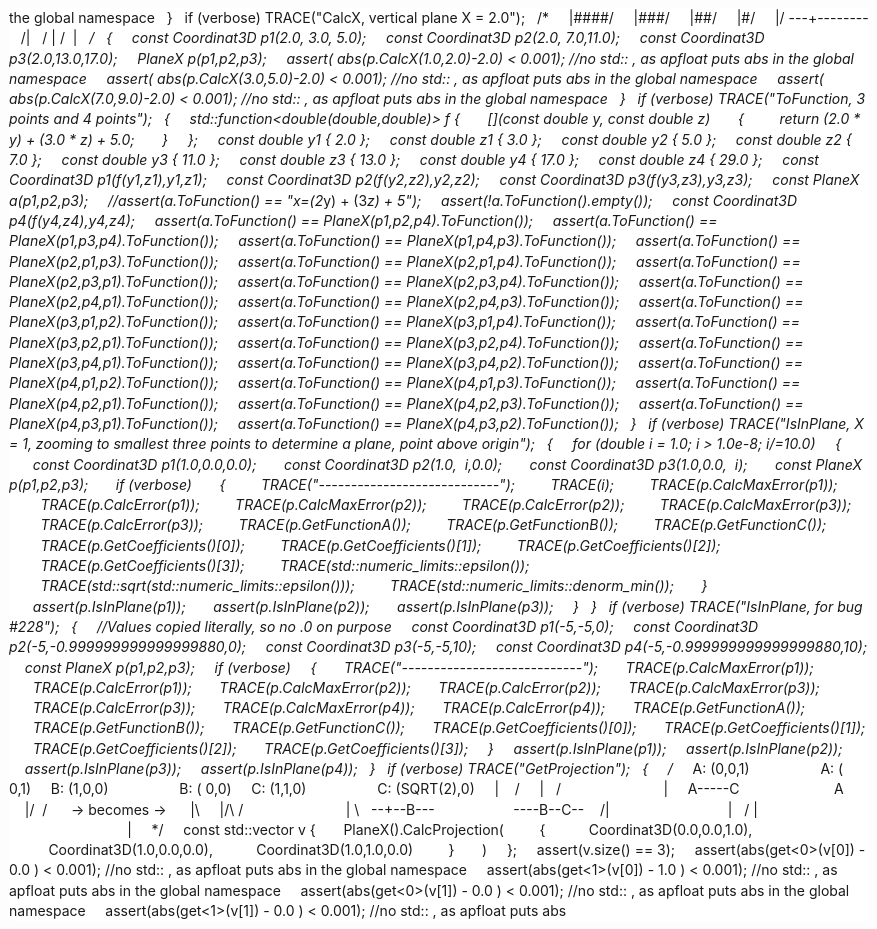 the global namespace   }   if (verbose) TRACE("CalcX, vertical plane X = 2.0");   /*      |####/     |###/     |##/     |#/     |/  ---+--------    /|   / |  /  |    */   {       const Coordinat3D p1(2.0, 3.0, 5.0);     const Coordinat3D p2(2.0, 7.0,11.0);     const Coordinat3D p3(2.0,13.0,17.0);     PlaneX p(p1,p2,p3);     assert( abs(p.CalcX(1.0,2.0)-2.0) < 0.001); //no std:: , as apfloat puts abs in the global namespace     assert( abs(p.CalcX(3.0,5.0)-2.0) < 0.001); //no std:: , as apfloat puts abs in the global namespace     assert( abs(p.CalcX(7.0,9.0)-2.0) < 0.001); //no std:: , as apfloat puts abs in the global namespace   }   if (verbose) TRACE("ToFunction, 3 points and 4 points");   {     std::function<double(double,double)> f {       [](const double y, const double z)       {         return (2.0 * y) + (3.0 * z) + 5.0;       }     };       const double y1 { 2.0 };     const double z1 { 3.0 };     const double y2 { 5.0 };     const double z2 { 7.0 };     const double y3 { 11.0 };     const double z3 { 13.0 };     const double y4 { 17.0 };     const double z4 { 29.0 };     const Coordinat3D p1(f(y1,z1),y1,z1);     const Coordinat3D p2(f(y2,z2),y2,z2);     const Coordinat3D p3(f(y3,z3),y3,z3);     const PlaneX a(p1,p2,p3);     //assert(a.ToFunction() == "x=(2*y) + (3*z) + 5");     assert(!a.ToFunction().empty());     const Coordinat3D p4(f(y4,z4),y4,z4);     assert(a.ToFunction() == PlaneX(p1,p2,p4).ToFunction());     assert(a.ToFunction() == PlaneX(p1,p3,p4).ToFunction());     assert(a.ToFunction() == PlaneX(p1,p4,p3).ToFunction());     assert(a.ToFunction() == PlaneX(p2,p1,p3).ToFunction());     assert(a.ToFunction() == PlaneX(p2,p1,p4).ToFunction());     assert(a.ToFunction() == PlaneX(p2,p3,p1).ToFunction());     assert(a.ToFunction() == PlaneX(p2,p3,p4).ToFunction());     assert(a.ToFunction() == PlaneX(p2,p4,p1).ToFunction());     assert(a.ToFunction() == PlaneX(p2,p4,p3).ToFunction());     assert(a.ToFunction() == PlaneX(p3,p1,p2).ToFunction());     assert(a.ToFunction() == PlaneX(p3,p1,p4).ToFunction());     assert(a.ToFunction() == PlaneX(p3,p2,p1).ToFunction());     assert(a.ToFunction() == PlaneX(p3,p2,p4).ToFunction());     assert(a.ToFunction() == PlaneX(p3,p4,p1).ToFunction());     assert(a.ToFunction() == PlaneX(p3,p4,p2).ToFunction());     assert(a.ToFunction() == PlaneX(p4,p1,p2).ToFunction());     assert(a.ToFunction() == PlaneX(p4,p1,p3).ToFunction());     assert(a.ToFunction() == PlaneX(p4,p2,p1).ToFunction());     assert(a.ToFunction() == PlaneX(p4,p2,p3).ToFunction());     assert(a.ToFunction() == PlaneX(p4,p3,p1).ToFunction());     assert(a.ToFunction() == PlaneX(p4,p3,p2).ToFunction());   }    if (verbose) TRACE("IsInPlane, X = 1, zooming to smallest three points to determine a plane, point above origin");   {     for (double i = 1.0; i > 1.0e-8; i/=10.0)     {       const Coordinat3D p1(1.0,0.0,0.0);       const Coordinat3D p2(1.0,  i,0.0);       const Coordinat3D p3(1.0,0.0,  i);       const PlaneX p(p1,p2,p3);       if (verbose)       {         TRACE("----------------------------");         TRACE(i);         TRACE(p.CalcMaxError(p1));         TRACE(p.CalcError(p1));         TRACE(p.CalcMaxError(p2));         TRACE(p.CalcError(p2));         TRACE(p.CalcMaxError(p3));         TRACE(p.CalcError(p3));         TRACE(p.GetFunctionA());         TRACE(p.GetFunctionB());         TRACE(p.GetFunctionC());         TRACE(p.GetCoefficients()[0]);         TRACE(p.GetCoefficients()[1]);         TRACE(p.GetCoefficients()[2]);         TRACE(p.GetCoefficients()[3]);         TRACE(std::numeric_limits<double>::epsilon());         TRACE(std::sqrt(std::numeric_limits<double>::epsilon()));         TRACE(std::numeric_limits<double>::denorm_min());       }       assert(p.IsInPlane(p1));       assert(p.IsInPlane(p2));       assert(p.IsInPlane(p3));     }   }    if (verbose) TRACE("IsInPlane, for bug #228");   {     //Values copied literally, so no .0 on purpose     const Coordinat3D p1(-5,-5,0);     const Coordinat3D p2(-5,-0.999999999999999880,0);     const Coordinat3D p3(-5,-5,10);     const Coordinat3D p4(-5,-0.999999999999999880,10);     const PlaneX p(p1,p2,p3);     if (verbose)     {       TRACE("----------------------------");       TRACE(p.CalcMaxError(p1));       TRACE(p.CalcError(p1));       TRACE(p.CalcMaxError(p2));       TRACE(p.CalcError(p2));       TRACE(p.CalcMaxError(p3));       TRACE(p.CalcError(p3));       TRACE(p.CalcMaxError(p4));       TRACE(p.CalcError(p4));       TRACE(p.GetFunctionA());       TRACE(p.GetFunctionB());       TRACE(p.GetFunctionC());       TRACE(p.GetCoefficients()[0]);       TRACE(p.GetCoefficients()[1]);       TRACE(p.GetCoefficients()[2]);       TRACE(p.GetCoefficients()[3]);     }     assert(p.IsInPlane(p1));     assert(p.IsInPlane(p2));     assert(p.IsInPlane(p3));     assert(p.IsInPlane(p4));   }   if (verbose) TRACE("GetProjection");   {     /*      A: (0,0,1)                  A: ( 0,1)     B: (1,0,0)                  B: ( 0,0)     C: (1,1,0)                  C: (SQRT(2),0)      |    /     |   /                          |     A-----C                        A     |\/  /      -> becomes ->      |\     |/\ /                          | \   --+--B---                    ----B--C--    /|                              |   / |                              |     */     const std::vector<Coordinat2D> v {       PlaneX().CalcProjection(         {           Coordinat3D(0.0,0.0,1.0),           Coordinat3D(1.0,0.0,0.0),           Coordinat3D(1.0,1.0,0.0)         }       )     };     assert(v.size() == 3);     assert(abs(get<0>(v[0]) - 0.0 ) < 0.001); //no std:: , as apfloat puts abs in the global namespace     assert(abs(get<1>(v[0]) - 1.0 ) < 0.001); //no std:: , as apfloat puts abs in the global namespace     assert(abs(get<0>(v[1]) - 0.0 ) < 0.001); //no std:: , as apfloat puts abs in the global namespace     assert(abs(get<1>(v[1]) - 0.0 ) < 0.001); //no std:: , as apfloat puts abs